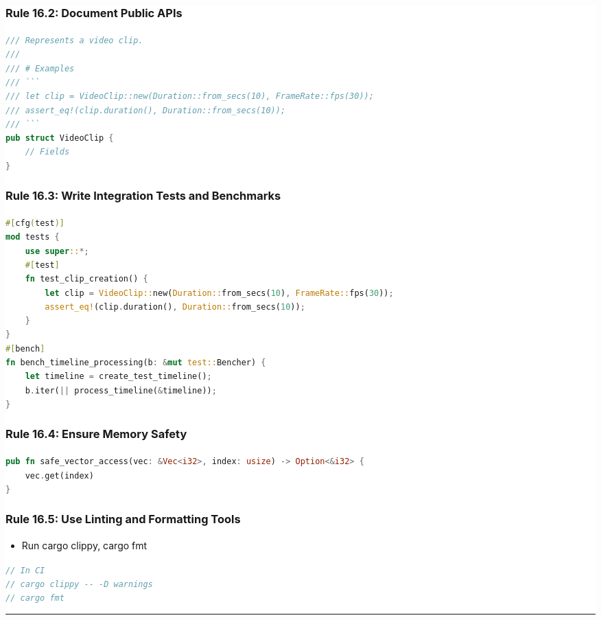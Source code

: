 ### Rule 16.2: Document Public APIs

```rust
/// Represents a video clip.
/// 
/// # Examples
/// ```
/// let clip = VideoClip::new(Duration::from_secs(10), FrameRate::fps(30));
/// assert_eq!(clip.duration(), Duration::from_secs(10));
/// ```
pub struct VideoClip {
    // Fields
}
```

### Rule 16.3: Write Integration Tests and Benchmarks

```rust
#[cfg(test)]
mod tests {
    use super::*;
    #[test]
    fn test_clip_creation() {
        let clip = VideoClip::new(Duration::from_secs(10), FrameRate::fps(30));
        assert_eq!(clip.duration(), Duration::from_secs(10));
    }
}
#[bench]
fn bench_timeline_processing(b: &mut test::Bencher) {
    let timeline = create_test_timeline();
    b.iter(|| process_timeline(&timeline));
}
```

### Rule 16.4: Ensure Memory Safety

```rust
pub fn safe_vector_access(vec: &Vec<i32>, index: usize) -> Option<&i32> {
    vec.get(index)
}
```

### Rule 16.5: Use Linting and Formatting Tools

- Run cargo clippy, cargo fmt

```rust
// In CI
// cargo clippy -- -D warnings
// cargo fmt
```

---
